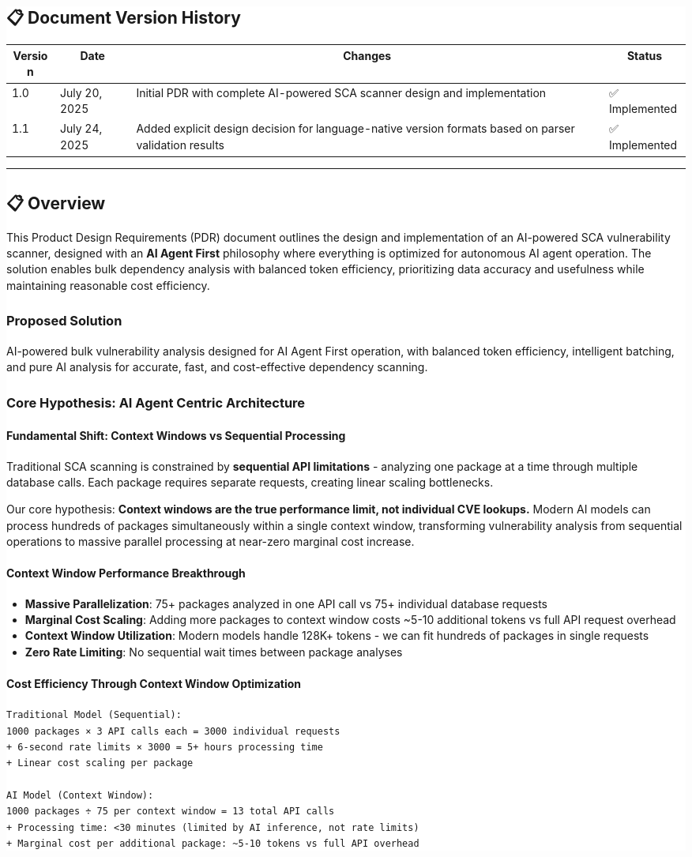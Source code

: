 
## 📋 Document Version History

| Version | Date | Changes | Status |
|---------|------|---------|--------|
| 1.0 | July 20, 2025 | Initial PDR with complete AI-powered SCA scanner design and implementation | ✅ Implemented |
| 1.1 | July 24, 2025 | Added explicit design decision for language-native version formats based on parser validation results | ✅ Implemented |

---

## 📋 Overview

This Product Design Requirements (PDR) document outlines the design and implementation of an AI-powered SCA vulnerability scanner, designed with an **AI Agent First** philosophy where everything is optimized for autonomous AI agent operation. The solution enables bulk dependency analysis with balanced token efficiency, prioritizing data accuracy and usefulness while maintaining reasonable cost efficiency.

### **Proposed Solution**
AI-powered bulk vulnerability analysis designed for AI Agent First operation, with balanced token efficiency, intelligent batching, and pure AI analysis for accurate, fast, and cost-effective dependency scanning.

### **Core Hypothesis: AI Agent Centric Architecture**

#### **Fundamental Shift: Context Windows vs Sequential Processing**
Traditional SCA scanning is constrained by **sequential API limitations** - analyzing one package at a time through multiple database calls. Each package requires separate requests, creating linear scaling bottlenecks.

Our core hypothesis: **Context windows are the true performance limit, not individual CVE lookups.** Modern AI models can process hundreds of packages simultaneously within a single context window, transforming vulnerability analysis from sequential operations to massive parallel processing at near-zero marginal cost increase.

#### **Context Window Performance Breakthrough**
- **Massive Parallelization**: 75+ packages analyzed in one API call vs 75+ individual database requests
- **Marginal Cost Scaling**: Adding more packages to context window costs ~5-10 additional tokens vs full API request overhead
- **Context Window Utilization**: Modern models handle 128K+ tokens - we can fit hundreds of packages in single requests
- **Zero Rate Limiting**: No sequential wait times between package analyses

#### **Cost Efficiency Through Context Window Optimization**
```
Traditional Model (Sequential):
1000 packages × 3 API calls each = 3000 individual requests
+ 6-second rate limits × 3000 = 5+ hours processing time
+ Linear cost scaling per package

AI Model (Context Window):
1000 packages ÷ 75 per context window = 13 total API calls
+ Processing time: <30 minutes (limited by AI inference, not rate limits)
+ Marginal cost per additional package: ~5-10 tokens vs full API overhead
```
